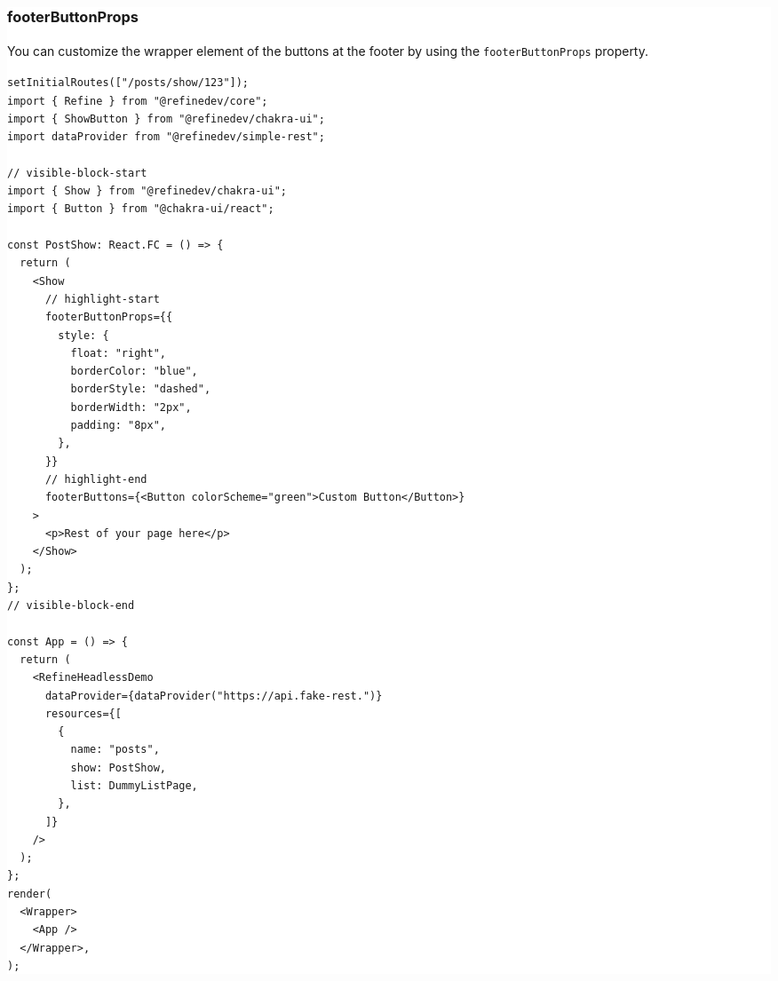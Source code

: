 ### footerButtonProps

You can customize the wrapper element of the buttons at the footer by using the `footerButtonProps` property.

```tsx live url=http://localhost:3000/posts/show/123 previewHeight=280px
setInitialRoutes(["/posts/show/123"]);
import { Refine } from "@refinedev/core";
import { ShowButton } from "@refinedev/chakra-ui";
import dataProvider from "@refinedev/simple-rest";

// visible-block-start
import { Show } from "@refinedev/chakra-ui";
import { Button } from "@chakra-ui/react";

const PostShow: React.FC = () => {
  return (
    <Show
      // highlight-start
      footerButtonProps={{
        style: {
          float: "right",
          borderColor: "blue",
          borderStyle: "dashed",
          borderWidth: "2px",
          padding: "8px",
        },
      }}
      // highlight-end
      footerButtons={<Button colorScheme="green">Custom Button</Button>}
    >
      <p>Rest of your page here</p>
    </Show>
  );
};
// visible-block-end

const App = () => {
  return (
    <RefineHeadlessDemo
      dataProvider={dataProvider("https://api.fake-rest.")}
      resources={[
        {
          name: "posts",
          show: PostShow,
          list: DummyListPage,
        },
      ]}
    />
  );
};
render(
  <Wrapper>
    <App />
  </Wrapper>,
);
```


[list-button]: /docs/ui-integrations/chakra-ui/components/buttons/list-button
[refresh-button]: /docs/ui-integrations/chakra-ui/components/buttons/refresh-button
[edit-button]: /docs/ui-integrations/chakra-ui/components/buttons/edit-button
[delete-button]: /docs/ui-integrations/chakra-ui/components/buttons/delete-button